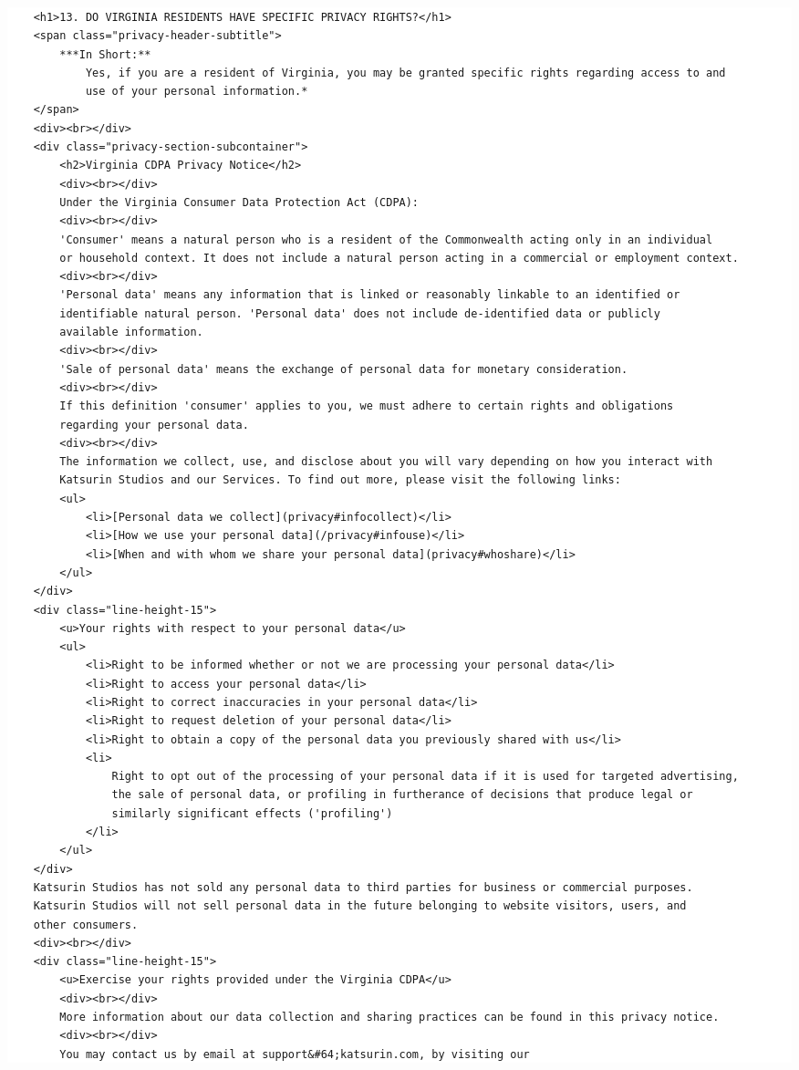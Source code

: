         <h1>13. DO VIRGINIA RESIDENTS HAVE SPECIFIC PRIVACY RIGHTS?</h1>
        <span class="privacy-header-subtitle">
            ***In Short:**
                Yes, if you are a resident of Virginia, you may be granted specific rights regarding access to and
                use of your personal information.*
        </span>
        <div><br></div>
        <div class="privacy-section-subcontainer">
            <h2>Virginia CDPA Privacy Notice</h2>
            <div><br></div>
            Under the Virginia Consumer Data Protection Act (CDPA):
            <div><br></div>
            'Consumer' means a natural person who is a resident of the Commonwealth acting only in an individual
            or household context. It does not include a natural person acting in a commercial or employment context.
            <div><br></div>
            'Personal data' means any information that is linked or reasonably linkable to an identified or
            identifiable natural person. 'Personal data' does not include de-identified data or publicly
            available information.
            <div><br></div>
            'Sale of personal data' means the exchange of personal data for monetary consideration.
            <div><br></div>
            If this definition 'consumer' applies to you, we must adhere to certain rights and obligations
            regarding your personal data.
            <div><br></div>
            The information we collect, use, and disclose about you will vary depending on how you interact with
            Katsurin Studios and our Services. To find out more, please visit the following links:
            <ul>
                <li>[Personal data we collect](privacy#infocollect)</li>
                <li>[How we use your personal data](/privacy#infouse)</li>
                <li>[When and with whom we share your personal data](privacy#whoshare)</li>
            </ul>
        </div>
        <div class="line-height-15">
            <u>Your rights with respect to your personal data</u>
            <ul>
                <li>Right to be informed whether or not we are processing your personal data</li>
                <li>Right to access your personal data</li>
                <li>Right to correct inaccuracies in your personal data</li>
                <li>Right to request deletion of your personal data</li>
                <li>Right to obtain a copy of the personal data you previously shared with us</li>
                <li>
                    Right to opt out of the processing of your personal data if it is used for targeted advertising,
                    the sale of personal data, or profiling in furtherance of decisions that produce legal or
                    similarly significant effects ('profiling')
                </li>
            </ul>
        </div>
        Katsurin Studios has not sold any personal data to third parties for business or commercial purposes.
        Katsurin Studios will not sell personal data in the future belonging to website visitors, users, and
        other consumers.
        <div><br></div>
        <div class="line-height-15">
            <u>Exercise your rights provided under the Virginia CDPA</u>
            <div><br></div>
            More information about our data collection and sharing practices can be found in this privacy notice.
            <div><br></div>
            You may contact us by email at support&#64;katsurin.com, by visiting our